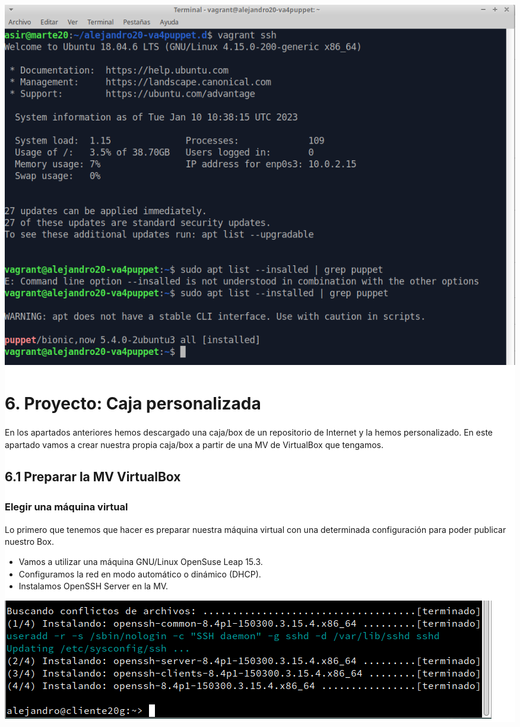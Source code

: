 ![](img/26.png)

# 6. Proyecto: Caja personalizada

En los apartados anteriores hemos descargado una caja/box de un repositorio de Internet y la hemos personalizado. En este apartado vamos a crear nuestra propia caja/box a partir de una MV de VirtualBox que tengamos.

## 6.1 Preparar la MV VirtualBox

### Elegir una máquina virtual

Lo primero que tenemos que hacer es preparar nuestra máquina virtual con una determinada configuración para poder publicar nuestro Box.

* Vamos a utilizar una máquina GNU/Linux OpenSuse Leap 15.3.
* Configuramos la red en modo automático o dinámico (DHCP).
* Instalamos OpenSSH Server en la MV.

![](img/27.png)
